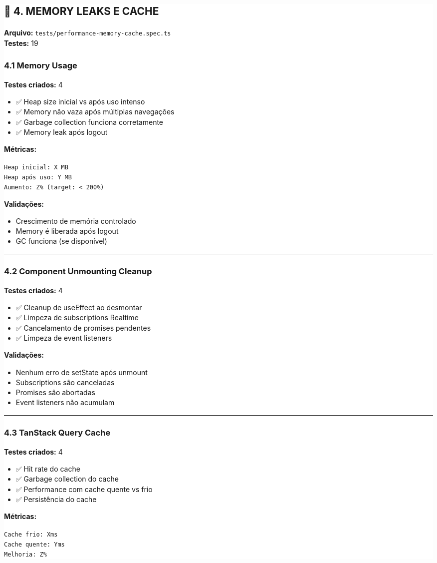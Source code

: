 ## 💾 4. MEMORY LEAKS E CACHE

**Arquivo:** `tests/performance-memory-cache.spec.ts`  
**Testes:** 19

### 4.1 Memory Usage

**Testes criados:** 4

- ✅ Heap size inicial vs após uso intenso
- ✅ Memory não vaza após múltiplas navegações
- ✅ Garbage collection funciona corretamente
- ✅ Memory leak após logout

**Métricas:**
```
Heap inicial: X MB
Heap após uso: Y MB
Aumento: Z% (target: < 200%)
```

**Validações:**
- Crescimento de memória controlado
- Memory é liberada após logout
- GC funciona (se disponível)

---

### 4.2 Component Unmounting Cleanup

**Testes criados:** 4

- ✅ Cleanup de useEffect ao desmontar
- ✅ Limpeza de subscriptions Realtime
- ✅ Cancelamento de promises pendentes
- ✅ Limpeza de event listeners

**Validações:**
- Nenhum erro de setState após unmount
- Subscriptions são canceladas
- Promises são abortadas
- Event listeners não acumulam

---

### 4.3 TanStack Query Cache

**Testes criados:** 4

- ✅ Hit rate do cache
- ✅ Garbage collection do cache
- ✅ Performance com cache quente vs frio
- ✅ Persistência do cache

**Métricas:**
```
Cache frio: Xms
Cache quente: Yms
Melhoria: Z%
```
